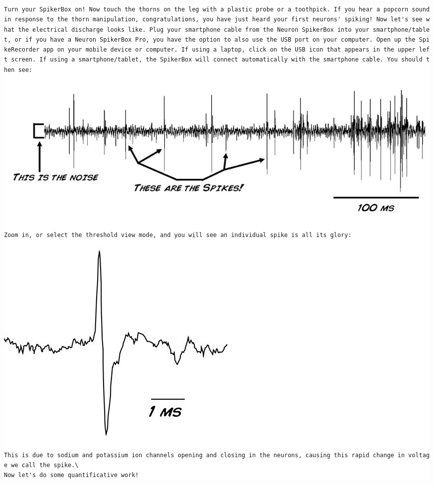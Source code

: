     Turn your SpikerBox on! Now touch the thorns on the leg with a plastic probe or a toothpick. If you hear a popcorn sound in response to the thorn manipulation, congratulations, you have just heard your first neurons' spiking! Now let's see what the electrical discharge looks like. Plug your smartphone cable from the Neuron SpikerBox into your smartphone/tablet, or if you have a Neuron SpikerBox Pro, you have the option to also use the USB port on your computer. Open up the SpikeRecorder app on your mobile device or computer. If using a laptop, click on the USB icon that appears in the upper left screen. If using a smartphone/tablet, the SpikerBox will connect automatically with the smartphone cable. You should then see:

![17](17.jpg)

    Zoom in, or select the threshold view mode, and you will see an individual spike is all its glory:

![18](18.jpg)

    This is due to sodium and potassium ion channels opening and closing in the neurons, causing this rapid change in voltage we call the spike.\
    Now let's do some quantificative work! 
